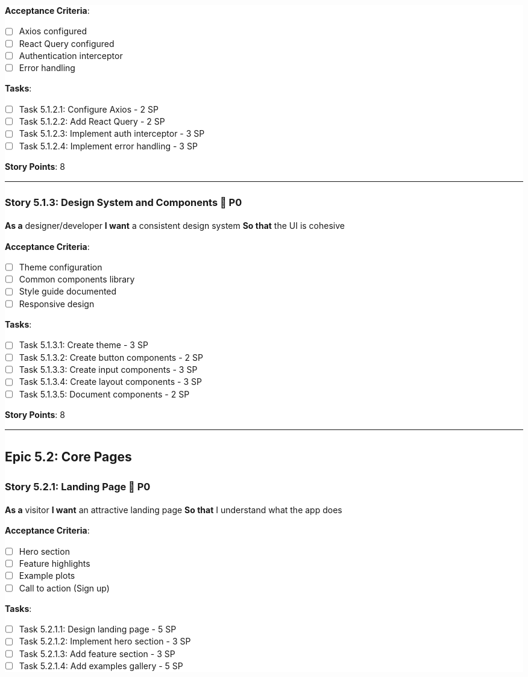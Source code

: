 **Acceptance Criteria**:
- [ ] Axios configured
- [ ] React Query configured
- [ ] Authentication interceptor
- [ ] Error handling

**Tasks**:
- [ ] Task 5.1.2.1: Configure Axios - 2 SP
- [ ] Task 5.1.2.2: Add React Query - 2 SP
- [ ] Task 5.1.2.3: Implement auth interceptor - 3 SP
- [ ] Task 5.1.2.4: Implement error handling - 3 SP

**Story Points**: 8

---

### Story 5.1.3: Design System and Components 🔴 P0
**As a** designer/developer
**I want** a consistent design system
**So that** the UI is cohesive

**Acceptance Criteria**:
- [ ] Theme configuration
- [ ] Common components library
- [ ] Style guide documented
- [ ] Responsive design

**Tasks**:
- [ ] Task 5.1.3.1: Create theme - 3 SP
- [ ] Task 5.1.3.2: Create button components - 2 SP
- [ ] Task 5.1.3.3: Create input components - 3 SP
- [ ] Task 5.1.3.4: Create layout components - 3 SP
- [ ] Task 5.1.3.5: Document components - 2 SP

**Story Points**: 8

---

## Epic 5.2: Core Pages

### Story 5.2.1: Landing Page 🔴 P0
**As a** visitor
**I want** an attractive landing page
**So that** I understand what the app does

**Acceptance Criteria**:
- [ ] Hero section
- [ ] Feature highlights
- [ ] Example plots
- [ ] Call to action (Sign up)

**Tasks**:
- [ ] Task 5.2.1.1: Design landing page - 5 SP
- [ ] Task 5.2.1.2: Implement hero section - 3 SP
- [ ] Task 5.2.1.3: Add feature section - 3 SP
- [ ] Task 5.2.1.4: Add examples gallery - 5 SP
